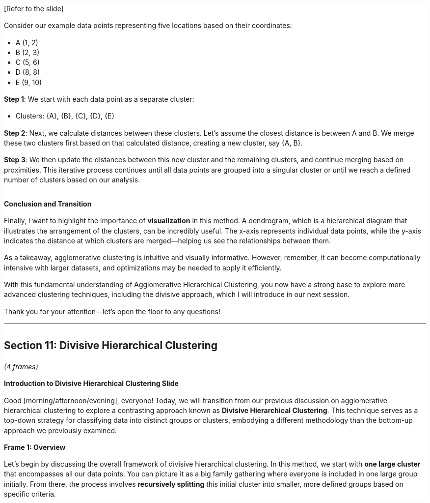 [Refer to the slide]

Consider our example data points representing five locations based on their coordinates:
- A (1, 2)
- B (2, 3)
- C (5, 6)
- D (8, 8)
- E (9, 10)

**Step 1**: We start with each data point as a separate cluster:
- Clusters: {A}, {B}, {C}, {D}, {E}

**Step 2**: Next, we calculate distances between these clusters. Let’s assume the closest distance is between A and B. We merge these two clusters first based on that calculated distance, creating a new cluster, say {A, B}.

**Step 3**: We then update the distances between this new cluster and the remaining clusters, and continue merging based on proximities. This iterative process continues until all data points are grouped into a singular cluster or until we reach a defined number of clusters based on our analysis.

---

**Conclusion and Transition**

Finally, I want to highlight the importance of **visualization** in this method. A dendrogram, which is a hierarchical diagram that illustrates the arrangement of the clusters, can be incredibly useful. The x-axis represents individual data points, while the y-axis indicates the distance at which clusters are merged—helping us see the relationships between them. 

As a takeaway, agglomerative clustering is intuitive and visually informative. However, remember, it can become computationally intensive with larger datasets, and optimizations may be needed to apply it efficiently.

With this fundamental understanding of Agglomerative Hierarchical Clustering, you now have a strong base to explore more advanced clustering techniques, including the divisive approach, which I will introduce in our next session. 

Thank you for your attention—let’s open the floor to any questions!

---

## Section 11: Divisive Hierarchical Clustering
*(4 frames)*

**Introduction to Divisive Hierarchical Clustering Slide**

Good [morning/afternoon/evening], everyone! Today, we will transition from our previous discussion on agglomerative hierarchical clustering to explore a contrasting approach known as **Divisive Hierarchical Clustering**. This technique serves as a top-down strategy for classifying data into distinct groups or clusters, embodying a different methodology than the bottom-up approach we previously examined.

**Frame 1: Overview**

Let’s begin by discussing the overall framework of divisive hierarchical clustering. In this method, we start with **one large cluster** that encompasses all our data points. You can picture it as a big family gathering where everyone is included in one large group initially. From there, the process involves **recursively splitting** this initial cluster into smaller, more defined groups based on specific criteria.
